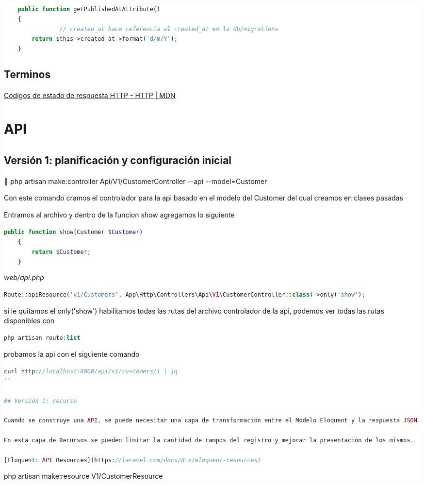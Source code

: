 ```php
    public function getPublishedAtAttribute()
    {
				// created_at hace referencia al created_at en la db/migrations
        return $this->created_at->format('d/m/Y');
    }
```

## Terminos

[Códigos de estado de respuesta HTTP - HTTP | MDN](https://developer.mozilla.org/es/docs/Web/HTTP/Status)

# API

## Versión 1: planificación y configuración inicial

<aside>
🤖 php artisan make:controller Api/V1/CustomerController --api --model=Customer

</aside>

Con este comando cramos el controlador para la api basado en el modelo del Customer del cual creamos en clases pasadas

Entramos al archivo y dentro de la funcion show agregamos lo siguiente

```php
public function show(Customer $Customer)
    {
        return $Customer;
    }
```

*web/api.php*

```php
Route::apiResource('v1/Customers', App\Http\Controllers\Api\V1\CustomerController::class)->only('show');
```

si le quitamos el only('show') habilitamos todas las rutas del archivo controlador de la api, podemos ver todas las rutas disponibles con

```php
php artisan route:list
```

probamos la api con el siguiente comando

```php
curl http://localhost:8000/api/v1/customers/1 | jq
``

## Versión 1: recurso

Cuando se construye una API, se puede necesitar una capa de transformación entre el Modelo Eloquent y la respuesta JSON.

En esta capa de Recursos se pueden limitar la cantidad de campos del registro y mejorar la presentación de los mismos.

[Eloquent: API Resources](https://laravel.com/docs/8.x/eloquent-resources)

```
php artisan make:resource V1/CustomerResource
